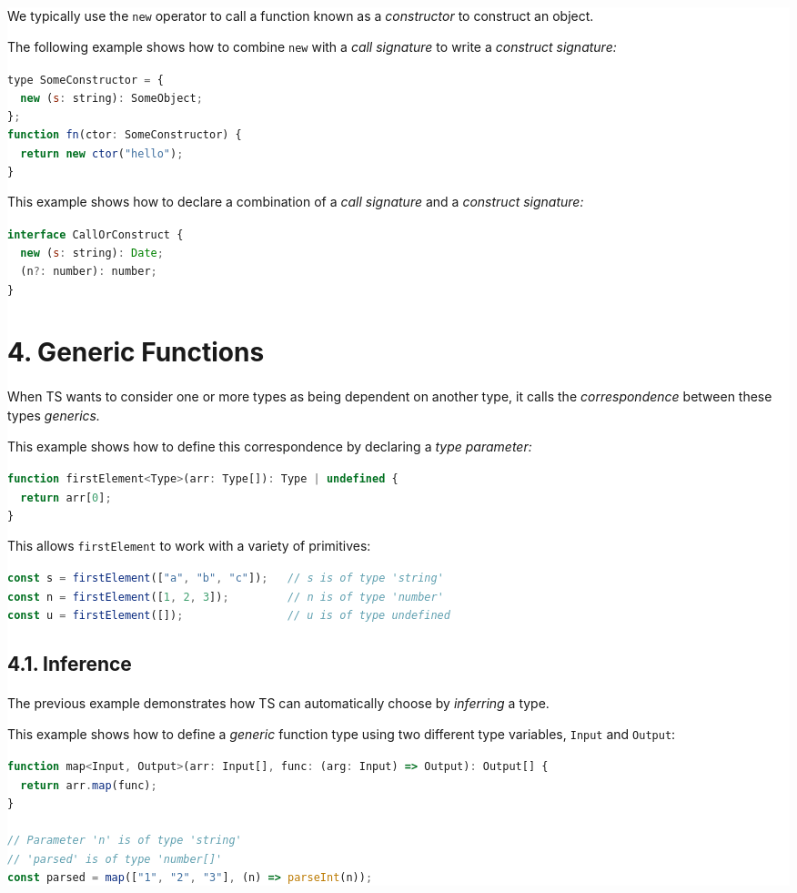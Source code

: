 We typically use the `new` operator to call a function known as a *constructor* to construct an object.

The following example shows how to combine `new` with a *call signature* to write a *construct signature:*

```javascript
type SomeConstructor = {
  new (s: string): SomeObject;
};
function fn(ctor: SomeConstructor) {
  return new ctor("hello");
}
```

This example shows how to declare a combination of a *call signature* and a *construct signature:*

```javascript
interface CallOrConstruct {
  new (s: string): Date;
  (n?: number): number;
}
```


# 4. Generic Functions

When TS wants to consider one or more types as being dependent on another type,
it calls the *correspondence* between these types *generics.*

This example shows how to define this correspondence by declaring a *type parameter:*

```javascript
function firstElement<Type>(arr: Type[]): Type | undefined {
  return arr[0];
}
```

This allows `firstElement` to work with a variety of primitives:

```javascript
const s = firstElement(["a", "b", "c"]);   // s is of type 'string'
const n = firstElement([1, 2, 3]);         // n is of type 'number'
const u = firstElement([]);                // u is of type undefined
```

## 4.1. Inference

The previous example demonstrates how TS can automatically choose by *inferring* a type.

This example shows how to define a *generic* function type using two different type variables,
`Input` and `Output`:

```javascript
function map<Input, Output>(arr: Input[], func: (arg: Input) => Output): Output[] {
  return arr.map(func);
}

// Parameter 'n' is of type 'string'
// 'parsed' is of type 'number[]'
const parsed = map(["1", "2", "3"], (n) => parseInt(n));
```
